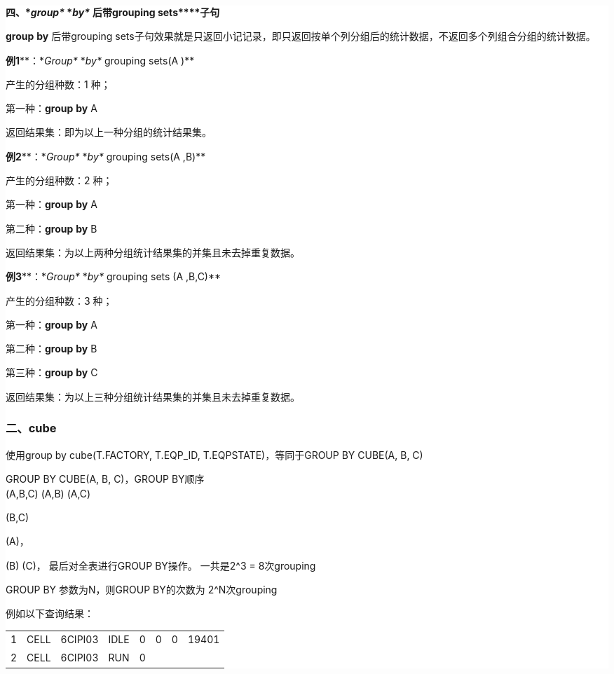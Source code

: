 **四、\**group\** \**by\**** **后带grouping sets****子句**

  **group** **by** 后带grouping sets子句效果就是只返回小记记录，即只返回按单个列分组后的统计数据，不返回多个列组合分组的统计数据。

**例1****：\**Group\** \**by\** grouping sets(A )**

产生的分组种数：1 种；

第一种：**group** **by** A

返回结果集：即为以上一种分组的统计结果集。

 

**例2****：\**Group\** \**by\** grouping sets(A ,B)**

产生的分组种数：2 种；

第一种：**group** **by** A

第二种：**group** **by** B

返回结果集：为以上两种分组统计结果集的并集且未去掉重复数据。

 

**例3****：\**Group\** \**by\** grouping sets (A ,B,C)**

产生的分组种数：3 种；

第一种：**group** **by** A

第二种：**group** **by** B

第三种：**group** **by** C

返回结果集：为以上三种分组统计结果集的并集且未去掉重复数据。

### **二、cube**

使用group by cube(T.FACTORY, T.EQP_ID, T.EQPSTATE)，等同于GROUP BY CUBE(A, B, C)

 GROUP BY CUBE(A, B, C)，GROUP BY顺序	
 (A,B,C)
 (A,B)
 (A,C)

 (B,C)

 (A)，

 (B)
 (C)，
 最后对全表进行GROUP BY操作。  一共是2^3 = 8次grouping

GROUP BY 参数为N，则GROUP BY的次数为 2^N次grouping

例如以下查询结果：

<table>
   <tr>
      <td>1</td>
      <td>CELL</td>
      <td>6CIPI03</td>
      <td>IDLE</td>
      <td>0</td>
      <td>0</td>
      <td>0</td>
      <td>19401</td>
   </tr>
   <tr>
      <td>2</td>
      <td>CELL</td>
      <td>6CIPI03</td>
      <td>RUN</td>
      <td>0</td>